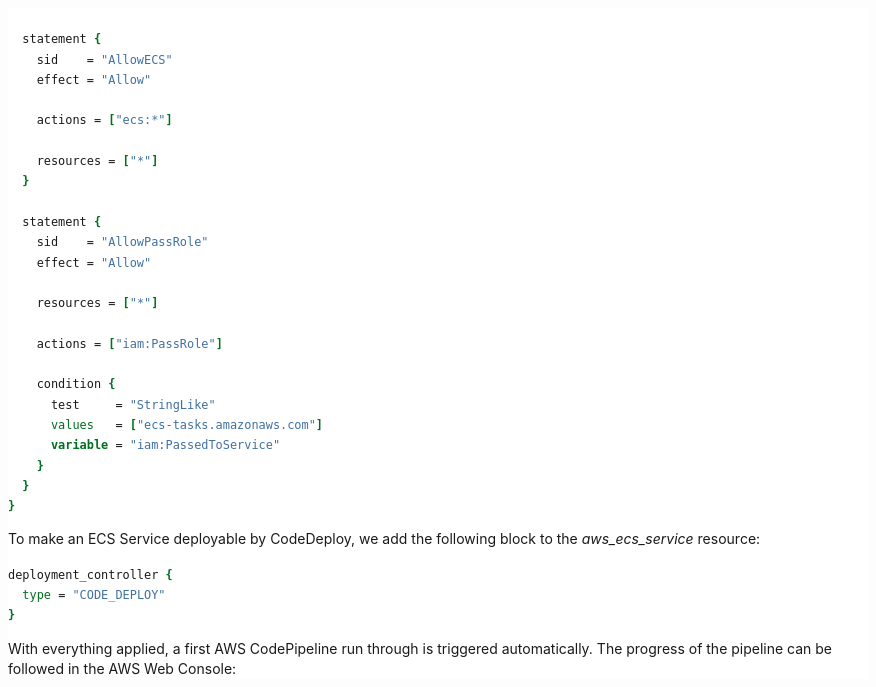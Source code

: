 ```tcl

  statement {
    sid    = "AllowECS"
    effect = "Allow"

    actions = ["ecs:*"]

    resources = ["*"]
  }

  statement {
    sid    = "AllowPassRole"
    effect = "Allow"

    resources = ["*"]

    actions = ["iam:PassRole"]

    condition {
      test     = "StringLike"
      values   = ["ecs-tasks.amazonaws.com"]
      variable = "iam:PassedToService"
    }
  }
}
```

To make an ECS Service deployable by CodeDeploy, we add the following block to
the _aws_ecs_service_ resource:

```tcl
deployment_controller {
  type = "CODE_DEPLOY"
}
```

With everything applied, a first AWS CodePipeline run through is triggered
automatically.  The progress of the pipeline can be followed in the AWS Web
Console:
